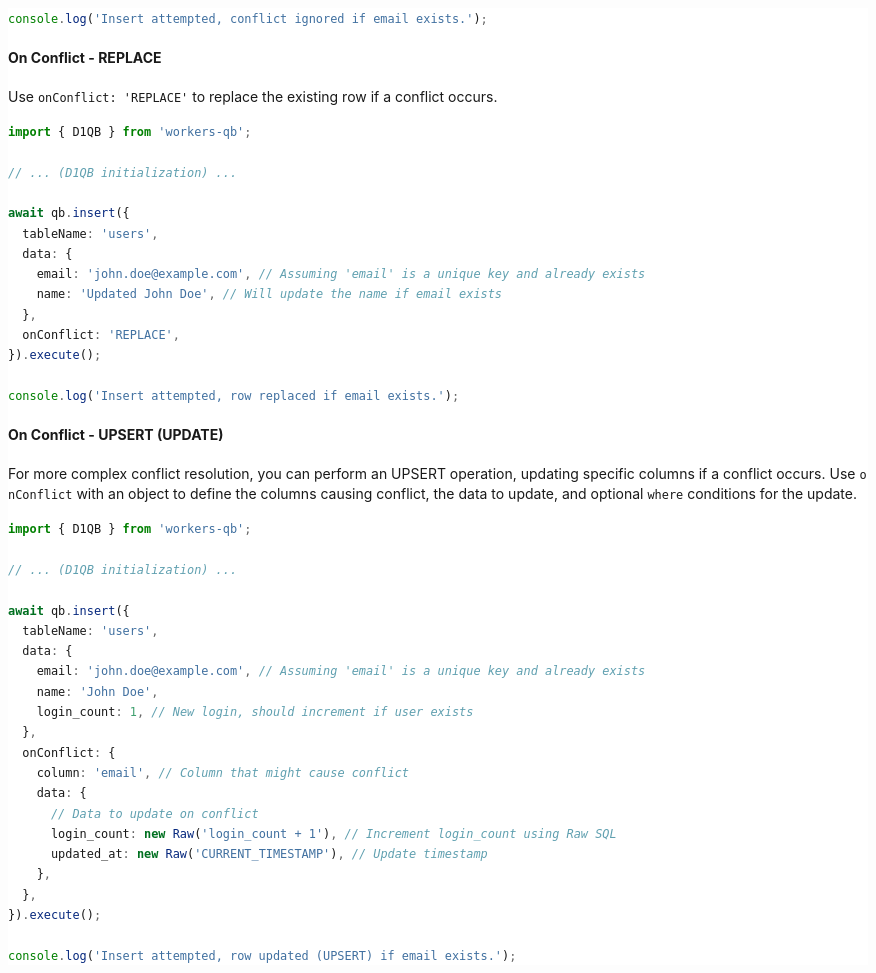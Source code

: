```typescript
console.log('Insert attempted, conflict ignored if email exists.');
```

#### On Conflict - REPLACE

Use `onConflict: 'REPLACE'` to replace the existing row if a conflict occurs.

```typescript
import { D1QB } from 'workers-qb';

// ... (D1QB initialization) ...

await qb.insert({
  tableName: 'users',
  data: {
    email: 'john.doe@example.com', // Assuming 'email' is a unique key and already exists
    name: 'Updated John Doe', // Will update the name if email exists
  },
  onConflict: 'REPLACE',
}).execute();

console.log('Insert attempted, row replaced if email exists.');
```

#### On Conflict - UPSERT (UPDATE)

For more complex conflict resolution, you can perform an UPSERT operation, updating specific columns if a conflict occurs. Use `onConflict` with an object to define the columns causing conflict, the data to update, and optional `where` conditions for the update.

```typescript
import { D1QB } from 'workers-qb';

// ... (D1QB initialization) ...

await qb.insert({
  tableName: 'users',
  data: {
    email: 'john.doe@example.com', // Assuming 'email' is a unique key and already exists
    name: 'John Doe',
    login_count: 1, // New login, should increment if user exists
  },
  onConflict: {
    column: 'email', // Column that might cause conflict
    data: {
      // Data to update on conflict
      login_count: new Raw('login_count + 1'), // Increment login_count using Raw SQL
      updated_at: new Raw('CURRENT_TIMESTAMP'), // Update timestamp
    },
  },
}).execute();

console.log('Insert attempted, row updated (UPSERT) if email exists.');
```
